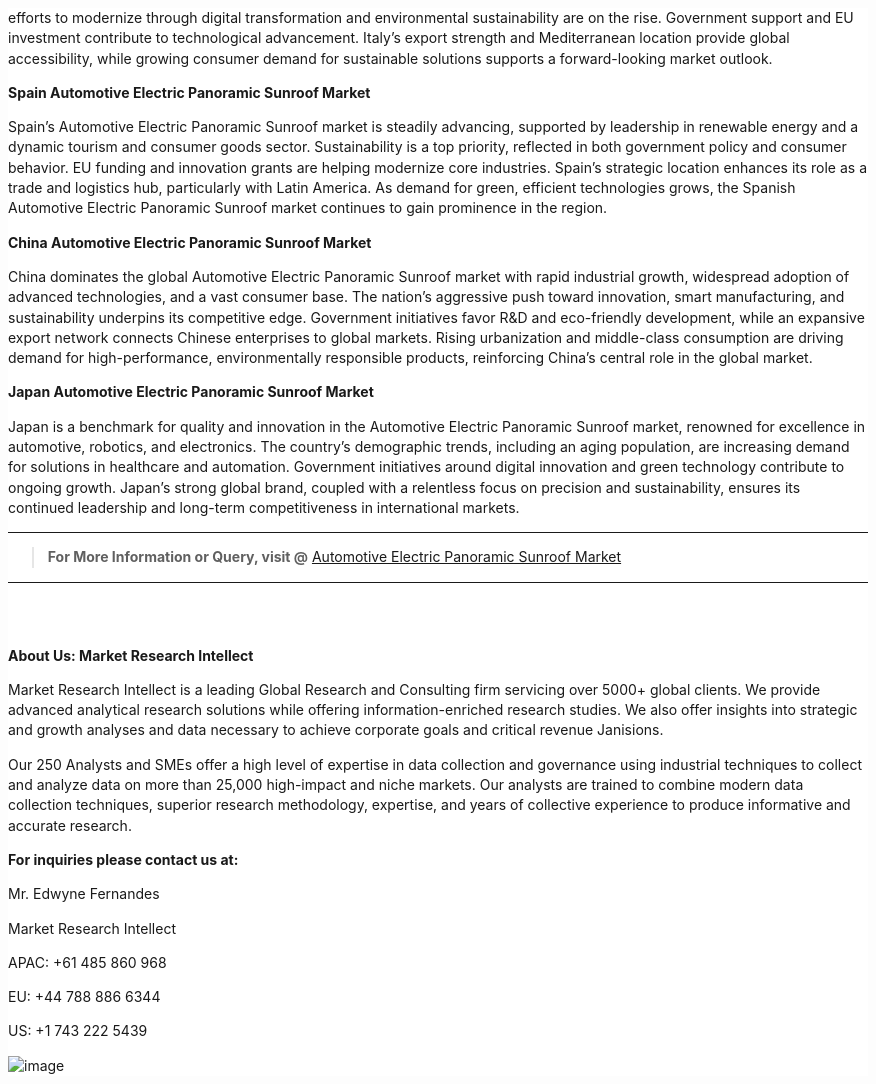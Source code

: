 efforts to modernize through digital transformation and environmental sustainability are on the rise. Government support and EU investment contribute to technological advancement. Italy&rsquo;s export strength and Mediterranean location provide global accessibility, while growing consumer demand for sustainable solutions supports a forward-looking market outlook.</p><p class="" data-start="4424" data-end="4975"><strong data-start="4424" data-end="4445">Spain Automotive Electric Panoramic Sunroof Market</strong></p><p class="" data-start="4424" data-end="4975">Spain&rsquo;s Automotive Electric Panoramic Sunroof market is steadily advancing, supported by leadership in renewable energy and a dynamic tourism and consumer goods sector. Sustainability is a top priority, reflected in both government policy and consumer behavior. EU funding and innovation grants are helping modernize core industries. Spain&rsquo;s strategic location enhances its role as a trade and logistics hub, particularly with Latin America. As demand for green, efficient technologies grows, the Spanish Automotive Electric Panoramic Sunroof market continues to gain prominence in the region.</p><p class="" data-start="4977" data-end="5589"><strong data-start="4977" data-end="4998">China Automotive Electric Panoramic Sunroof Market</strong></p><p class="" data-start="4977" data-end="5589">China dominates the global Automotive Electric Panoramic Sunroof market with rapid industrial growth, widespread adoption of advanced technologies, and a vast consumer base. The nation&rsquo;s aggressive push toward innovation, smart manufacturing, and sustainability underpins its competitive edge. Government initiatives favor R&amp;D and eco-friendly development, while an expansive export network connects Chinese enterprises to global markets. Rising urbanization and middle-class consumption are driving demand for high-performance, environmentally responsible products, reinforcing China&rsquo;s central role in the global market.</p><p class="" data-start="5591" data-end="6162"><strong data-start="5591" data-end="5612">Japan Automotive Electric Panoramic Sunroof Market</strong></p><p class="" data-start="5591" data-end="6162">Japan is a benchmark for quality and innovation in the Automotive Electric Panoramic Sunroof market, renowned for excellence in automotive, robotics, and electronics. The country&rsquo;s demographic trends, including an aging population, are increasing demand for solutions in healthcare and automation. Government initiatives around digital innovation and green technology contribute to ongoing growth. Japan&rsquo;s strong global brand, coupled with a relentless focus on precision and sustainability, ensures its continued leadership and long-term competitiveness in international markets.</p><hr /><blockquote><p><span class="font-[700]"><strong>For More Information or Query, visit&nbsp;@</strong>&nbsp;</span><span class="font-[700]"><a href="https://www.marketresearchintellect.com/product/automotive-electric-panoramic-sunroof-market/?utm_source=Linkedin&utm_medium=019" target="_blank" data-tracking-control-name="article-ssr-frontend-pulse_little-text-block" data-tracking-will-navigate="" data-test-link="">Automotive Electric Panoramic Sunroof Market</a></span></p></blockquote><hr /><h3>&nbsp;</h3><p><strong><span class="font-[700]">About Us: Market Research Intellect</span></strong></p><p><span class="">Market Research Intellect is a leading Global Research and Consulting firm servicing over 5000+ global clients. We provide advanced analytical research solutions while offering information-enriched research studies.&nbsp;</span>We also offer insights into strategic and growth analyses and data necessary to achieve corporate goals and critical revenue Janisions.</p><p><span class="">Our 250 Analysts and SMEs offer a high level of expertise in data collection and governance using industrial techniques to collect and analyze data on more than 25,000 high-impact and niche markets. Our analysts are trained to combine modern data collection techniques, superior research methodology, expertise, and years of collective experience to produce informative and accurate research.</span></p><p><strong>For inquiries please contact us at:</strong></p><p>Mr. Edwyne Fernandes</p><p>Market Research Intellect</p><p>APAC: +61 485 860 968</p><p>EU: +44 788 886 6344</p><p>US: +1 743 222 5439</p>
![image](https://github.com/user-attachments/assets/bd268646-bc2f-42be-8536-afd6f80d12ac)
